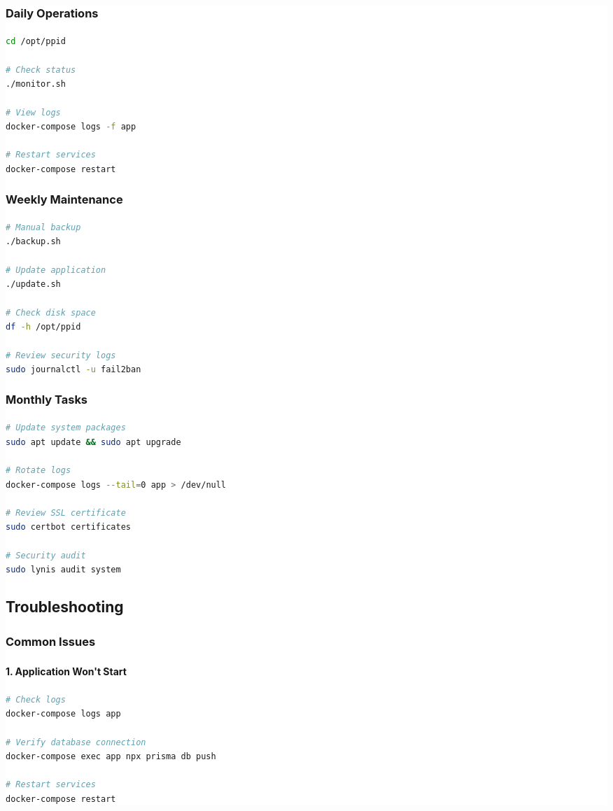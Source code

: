 ### Daily Operations
```bash
cd /opt/ppid

# Check status
./monitor.sh

# View logs
docker-compose logs -f app

# Restart services
docker-compose restart
```

### Weekly Maintenance
```bash
# Manual backup
./backup.sh

# Update application
./update.sh

# Check disk space
df -h /opt/ppid

# Review security logs
sudo journalctl -u fail2ban
```

### Monthly Tasks
```bash
# Update system packages
sudo apt update && sudo apt upgrade

# Rotate logs
docker-compose logs --tail=0 app > /dev/null

# Review SSL certificate
sudo certbot certificates

# Security audit
sudo lynis audit system
```

## Troubleshooting

### Common Issues

#### 1. Application Won't Start
```bash
# Check logs
docker-compose logs app

# Verify database connection
docker-compose exec app npx prisma db push

# Restart services
docker-compose restart
```
